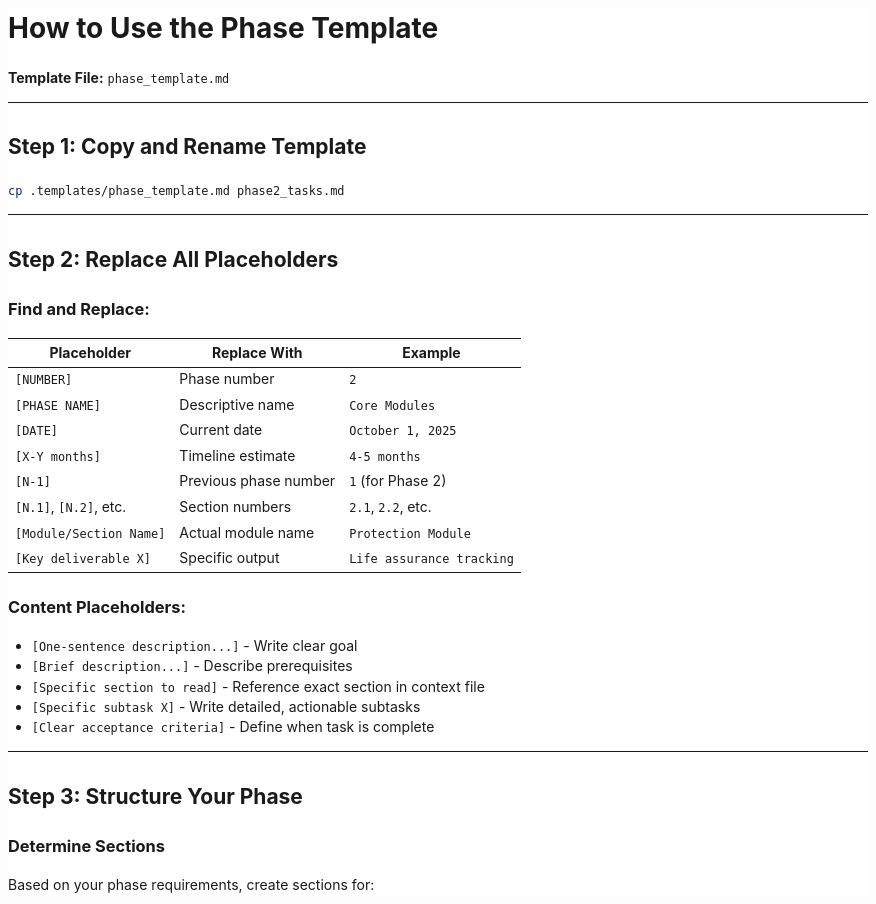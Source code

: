 # How to Use the Phase Template

**Template File:** `phase_template.md`

---

## Step 1: Copy and Rename Template

```bash
cp .templates/phase_template.md phase2_tasks.md
```

---

## Step 2: Replace All Placeholders

### Find and Replace:

| Placeholder | Replace With | Example |
|-------------|--------------|---------|
| `[NUMBER]` | Phase number | `2` |
| `[PHASE NAME]` | Descriptive name | `Core Modules` |
| `[DATE]` | Current date | `October 1, 2025` |
| `[X-Y months]` | Timeline estimate | `4-5 months` |
| `[N-1]` | Previous phase number | `1` (for Phase 2) |
| `[N.1]`, `[N.2]`, etc. | Section numbers | `2.1`, `2.2`, etc. |
| `[Module/Section Name]` | Actual module name | `Protection Module` |
| `[Key deliverable X]` | Specific output | `Life assurance tracking` |

### Content Placeholders:

- `[One-sentence description...]` - Write clear goal
- `[Brief description...]` - Describe prerequisites
- `[Specific section to read]` - Reference exact section in context file
- `[Specific subtask X]` - Write detailed, actionable subtasks
- `[Clear acceptance criteria]` - Define when task is complete

---

## Step 3: Structure Your Phase

### Determine Sections

Based on your phase requirements, create sections for:
